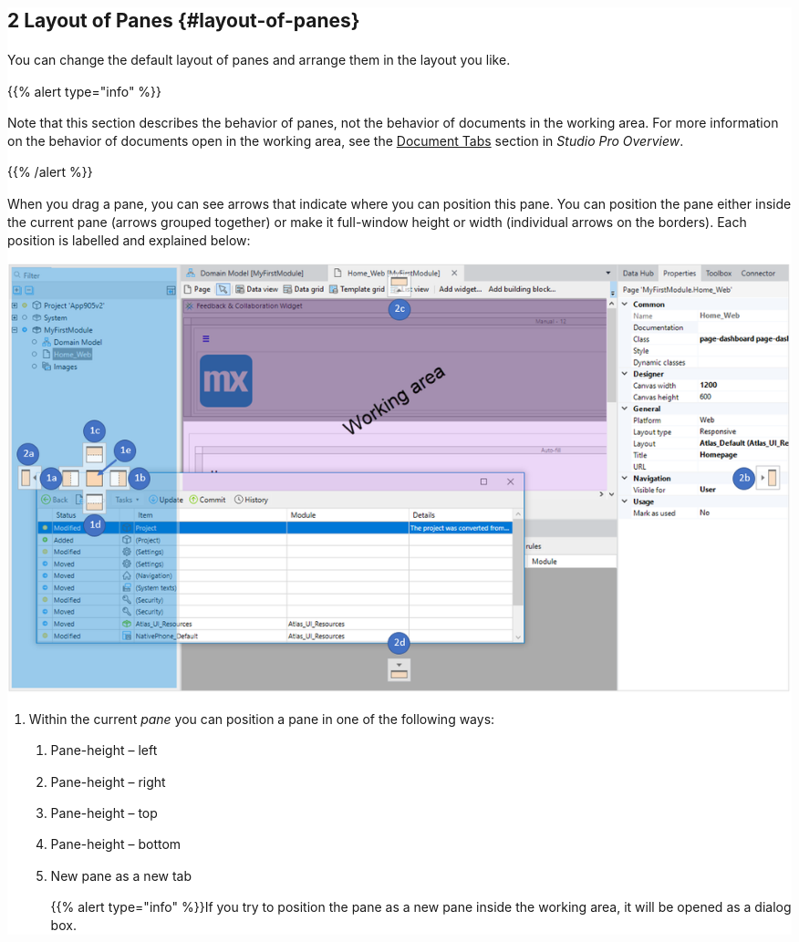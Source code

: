 ## 2 Layout of Panes {#layout-of-panes}

You can change the default layout of panes and arrange them in the layout you like.

{{% alert type="info" %}}

Note that this section describes the behavior of panes, not the behavior of documents in the working area. For more information on the behavior of documents open in the working area, see the [Document Tabs](studio-pro-overview#documents) section in *Studio Pro Overview*.

{{% /alert %}}

When you drag a pane, you can see arrows that indicate where you can position this pane. You can position the pane either inside the current pane (arrows grouped together) or make it full-window height or width (individual arrows on the borders). Each position is labelled and explained below:

![](attachments/view-menu/interaction-with-panes.png)

1. Within the current *pane* you can position a pane in one of the following ways:

   1. Pane-height – left 

   2. Pane-height – right 

   3. Pane-height – top

   4. Pane-height – bottom

   5. New pane as a new tab

      {{% alert type="info" %}}If you try to position the pane as a new pane inside the working area, it will be opened as a dialog box.
      